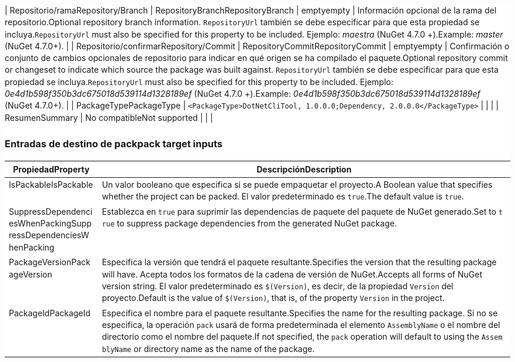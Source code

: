 | <span data-ttu-id="a854f-216">Repositorio/rama</span><span class="sxs-lookup"><span data-stu-id="a854f-216">Repository/Branch</span></span> | <span data-ttu-id="a854f-217">RepositoryBranch</span><span class="sxs-lookup"><span data-stu-id="a854f-217">RepositoryBranch</span></span> | <span data-ttu-id="a854f-218">empty</span><span class="sxs-lookup"><span data-stu-id="a854f-218">empty</span></span> | <span data-ttu-id="a854f-219">Información opcional de la rama del repositorio.</span><span class="sxs-lookup"><span data-stu-id="a854f-219">Optional repository branch information.</span></span> <span data-ttu-id="a854f-220">`RepositoryUrl` también se debe especificar para que esta propiedad se incluya.</span><span class="sxs-lookup"><span data-stu-id="a854f-220">`RepositoryUrl` must also be specified for this property to be included.</span></span> <span data-ttu-id="a854f-221">Ejemplo: *maestra* (NuGet 4.7.0 +).</span><span class="sxs-lookup"><span data-stu-id="a854f-221">Example: *master* (NuGet 4.7.0+).</span></span> |
| <span data-ttu-id="a854f-222">Repositorio/confirmar</span><span class="sxs-lookup"><span data-stu-id="a854f-222">Repository/Commit</span></span> | <span data-ttu-id="a854f-223">RepositoryCommit</span><span class="sxs-lookup"><span data-stu-id="a854f-223">RepositoryCommit</span></span> | <span data-ttu-id="a854f-224">empty</span><span class="sxs-lookup"><span data-stu-id="a854f-224">empty</span></span> | <span data-ttu-id="a854f-225">Confirmación o conjunto de cambios opcionales de repositorio para indicar en qué origen se ha compilado el paquete.</span><span class="sxs-lookup"><span data-stu-id="a854f-225">Optional repository commit or changeset to indicate which source the package was built against.</span></span> <span data-ttu-id="a854f-226">`RepositoryUrl` también se debe especificar para que esta propiedad se incluya.</span><span class="sxs-lookup"><span data-stu-id="a854f-226">`RepositoryUrl` must also be specified for this property to be included.</span></span> <span data-ttu-id="a854f-227">Ejemplo: *0e4d1b598f350b3dc675018d539114d1328189ef* (NuGet 4.7.0 +).</span><span class="sxs-lookup"><span data-stu-id="a854f-227">Example: *0e4d1b598f350b3dc675018d539114d1328189ef* (NuGet 4.7.0+).</span></span> |
| <span data-ttu-id="a854f-228">PackageType</span><span class="sxs-lookup"><span data-stu-id="a854f-228">PackageType</span></span> | `<PackageType>DotNetCliTool, 1.0.0.0;Dependency, 2.0.0.0</PackageType>` | | |
| <span data-ttu-id="a854f-229">Resumen</span><span class="sxs-lookup"><span data-stu-id="a854f-229">Summary</span></span> | <span data-ttu-id="a854f-230">No compatible</span><span class="sxs-lookup"><span data-stu-id="a854f-230">Not supported</span></span> | | |

### <a name="pack-target-inputs"></a><span data-ttu-id="a854f-231">Entradas de destino de pack</span><span class="sxs-lookup"><span data-stu-id="a854f-231">pack target inputs</span></span>

| <span data-ttu-id="a854f-232">Propiedad</span><span class="sxs-lookup"><span data-stu-id="a854f-232">Property</span></span> | <span data-ttu-id="a854f-233">Descripción</span><span class="sxs-lookup"><span data-stu-id="a854f-233">Description</span></span> |
| - | - |
| <span data-ttu-id="a854f-234">IsPackable</span><span class="sxs-lookup"><span data-stu-id="a854f-234">IsPackable</span></span> | <span data-ttu-id="a854f-235">Un valor booleano que especifica si se puede empaquetar el proyecto.</span><span class="sxs-lookup"><span data-stu-id="a854f-235">A Boolean value that specifies whether the project can be packed.</span></span> <span data-ttu-id="a854f-236">El valor predeterminado es `true`.</span><span class="sxs-lookup"><span data-stu-id="a854f-236">The default value is `true`.</span></span> |
| <span data-ttu-id="a854f-237">SuppressDependenciesWhenPacking</span><span class="sxs-lookup"><span data-stu-id="a854f-237">SuppressDependenciesWhenPacking</span></span> | <span data-ttu-id="a854f-238">Establezca en `true` para suprimir las dependencias de paquete del paquete de NuGet generado.</span><span class="sxs-lookup"><span data-stu-id="a854f-238">Set to `true` to suppress package dependencies from the generated NuGet package.</span></span> |
| <span data-ttu-id="a854f-239">PackageVersion</span><span class="sxs-lookup"><span data-stu-id="a854f-239">PackageVersion</span></span> | <span data-ttu-id="a854f-240">Especifica la versión que tendrá el paquete resultante.</span><span class="sxs-lookup"><span data-stu-id="a854f-240">Specifies the version that the resulting package will have.</span></span> <span data-ttu-id="a854f-241">Acepta todos los formatos de la cadena de versión de NuGet.</span><span class="sxs-lookup"><span data-stu-id="a854f-241">Accepts all forms of NuGet version string.</span></span> <span data-ttu-id="a854f-242">El valor predeterminado es `$(Version)`, es decir, de la propiedad `Version` del proyecto.</span><span class="sxs-lookup"><span data-stu-id="a854f-242">Default is the value of `$(Version)`, that is, of the property `Version` in the project.</span></span> |
| <span data-ttu-id="a854f-243">PackageId</span><span class="sxs-lookup"><span data-stu-id="a854f-243">PackageId</span></span> | <span data-ttu-id="a854f-244">Especifica el nombre para el paquete resultante.</span><span class="sxs-lookup"><span data-stu-id="a854f-244">Specifies the name for the resulting package.</span></span> <span data-ttu-id="a854f-245">Si no se especifica, la operación `pack` usará de forma predeterminada el elemento `AssemblyName` o el nombre del directorio como el nombre del paquete.</span><span class="sxs-lookup"><span data-stu-id="a854f-245">If not specified, the `pack` operation will default to using the `AssemblyName` or directory name as the name of the package.</span></span> |